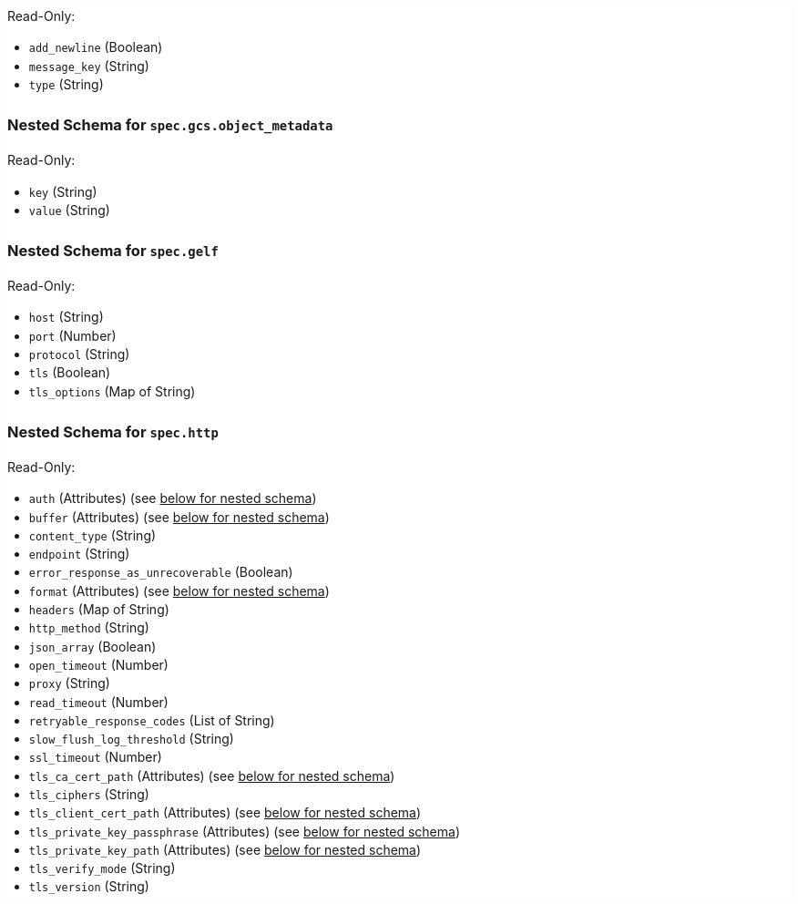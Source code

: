 Read-Only:

- `add_newline` (Boolean)
- `message_key` (String)
- `type` (String)


<a id="nestedatt--spec--gcs--object_metadata"></a>
### Nested Schema for `spec.gcs.object_metadata`

Read-Only:

- `key` (String)
- `value` (String)



<a id="nestedatt--spec--gelf"></a>
### Nested Schema for `spec.gelf`

Read-Only:

- `host` (String)
- `port` (Number)
- `protocol` (String)
- `tls` (Boolean)
- `tls_options` (Map of String)


<a id="nestedatt--spec--http"></a>
### Nested Schema for `spec.http`

Read-Only:

- `auth` (Attributes) (see [below for nested schema](#nestedatt--spec--http--auth))
- `buffer` (Attributes) (see [below for nested schema](#nestedatt--spec--http--buffer))
- `content_type` (String)
- `endpoint` (String)
- `error_response_as_unrecoverable` (Boolean)
- `format` (Attributes) (see [below for nested schema](#nestedatt--spec--http--format))
- `headers` (Map of String)
- `http_method` (String)
- `json_array` (Boolean)
- `open_timeout` (Number)
- `proxy` (String)
- `read_timeout` (Number)
- `retryable_response_codes` (List of String)
- `slow_flush_log_threshold` (String)
- `ssl_timeout` (Number)
- `tls_ca_cert_path` (Attributes) (see [below for nested schema](#nestedatt--spec--http--tls_ca_cert_path))
- `tls_ciphers` (String)
- `tls_client_cert_path` (Attributes) (see [below for nested schema](#nestedatt--spec--http--tls_client_cert_path))
- `tls_private_key_passphrase` (Attributes) (see [below for nested schema](#nestedatt--spec--http--tls_private_key_passphrase))
- `tls_private_key_path` (Attributes) (see [below for nested schema](#nestedatt--spec--http--tls_private_key_path))
- `tls_verify_mode` (String)
- `tls_version` (String)
